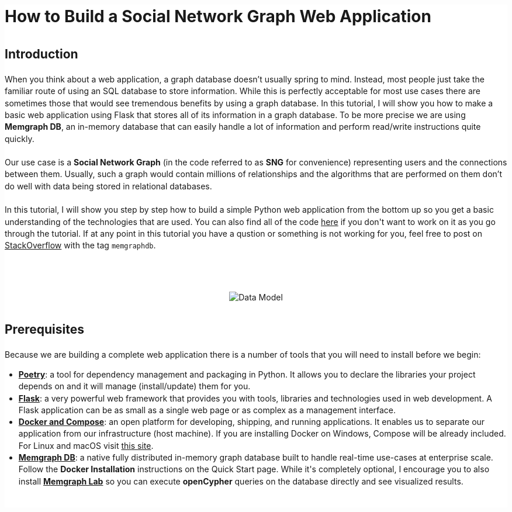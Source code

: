 # How to Build a Social Network Graph Web Application
## Introduction
 
 
When you think about a web application, a graph database doesn’t usually spring to mind. Instead, most people just take the familiar route of using an SQL database to store information. While this is perfectly acceptable for most use cases there are sometimes those that would see tremendous benefits by using a graph database.
In this tutorial, I will show you how to make a basic web application using Flask that stores all of its information in a graph database. To be more precise we are using **Memgraph DB**, an in-memory database that can easily handle a lot of information and perform read/write instructions quite quickly.<br /><br />
Our use case is a **Social Network Graph** (in the code referred to as **SNG** for convenience) representing users and the connections between them. Usually, such a graph would contain millions of relationships and the algorithms that are performed on them don’t do well with data being stored in relational databases.<br /><br />
In this tutorial, I will show you step by step how to build a simple Python web application from the bottom up so you get a basic understanding of the technologies that are used. You can also find all of the code [here](https://github.com/g-despot/sng-demo) if you don't want to work on it as you go through the tutorial. If at any point in this tutorial you have a qustion or something is not working for you, feel free to post on [StackOverflow](https://stackoverflow.com/questions/tagged/memgraphdb) with the tag `memgraphdb`.
 
<br /><br />
<p align="center">
   <img src="https://upload.wikimedia.org/wikipedia/commons/9/9b/Social_Network_Analysis_Visualization.png" alt="Data Model" width="600"/>
<p/>

## Prerequisites
 
 
Because we are building a complete web application there is a number of tools that you will need to install before we begin:
* **[Poetry](https://python-poetry.org/docs/)**: a tool for dependency management and packaging in Python. It allows you to declare the libraries your project depends on and it will manage (install/update) them for you.
* **[Flask](https://flask.palletsprojects.com/en/1.1.x/quickstart/)**: a very powerful web framework that provides you with tools, libraries and technologies used in web development. A Flask application can be as small as a single web page or as complex as a management interface.
* **[Docker and Compose](https://docs.docker.com/get-docker/)**: an open platform for developing, shipping, and running applications. It enables us to separate our application from our infrastructure (host machine). If you are installing Docker on Windows, Compose will be already included. For Linux and macOS visit [this site](https://docs.docker.com/compose/install/).
* **[Memgraph DB](https://docs.memgraph.com/memgraph/quick-start)**: a native fully distributed in-memory graph database built to handle real-time use-cases at enterprise scale. Follow the **Docker Installation** instructions on the Quick Start page. While it's completely optional, I encourage you to also install **[Memgraph Lab](https://memgraph.com/product/lab)** so you can execute **openCypher** queries on the database directly and see visualized results.

<br />
